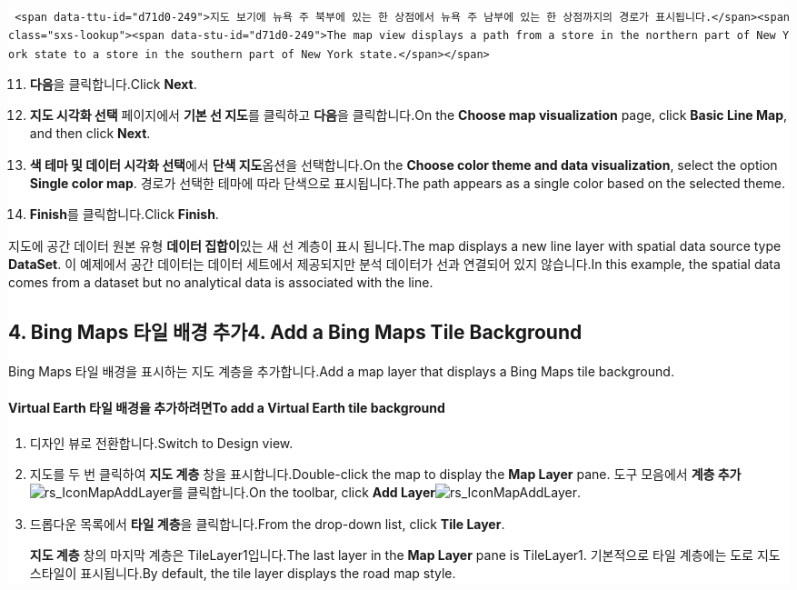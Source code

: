      <span data-ttu-id="d71d0-249">지도 보기에 뉴욕 주 북부에 있는 한 상점에서 뉴욕 주 남부에 있는 한 상점까지의 경로가 표시됩니다.</span><span class="sxs-lookup"><span data-stu-id="d71d0-249">The map view displays a path from a store in the northern part of New York state to a store in the southern part of New York state.</span></span>  
  
11. <span data-ttu-id="d71d0-250">**다음**을 클릭합니다.</span><span class="sxs-lookup"><span data-stu-id="d71d0-250">Click **Next**.</span></span>  
  
12. <span data-ttu-id="d71d0-251">**지도 시각화 선택** 페이지에서 **기본 선 지도**를 클릭하고 **다음**을 클릭합니다.</span><span class="sxs-lookup"><span data-stu-id="d71d0-251">On the **Choose map visualization** page, click **Basic Line Map**, and then click **Next**.</span></span>  
  
13. <span data-ttu-id="d71d0-252">**색 테마 및 데이터 시각화 선택**에서 **단색 지도**옵션을 선택합니다.</span><span class="sxs-lookup"><span data-stu-id="d71d0-252">On the **Choose color theme and data visualization**, select the option **Single color map**.</span></span> <span data-ttu-id="d71d0-253">경로가 선택한 테마에 따라 단색으로 표시됩니다.</span><span class="sxs-lookup"><span data-stu-id="d71d0-253">The path appears as a single color based on the selected theme.</span></span>  
  
14. <span data-ttu-id="d71d0-254">**Finish**를 클릭합니다.</span><span class="sxs-lookup"><span data-stu-id="d71d0-254">Click **Finish**.</span></span>  
  
 <span data-ttu-id="d71d0-255">지도에 공간 데이터 원본 유형 **데이터 집합이**있는 새 선 계층이 표시 됩니다.</span><span class="sxs-lookup"><span data-stu-id="d71d0-255">The map displays a new line layer with spatial data source type **DataSet**.</span></span> <span data-ttu-id="d71d0-256">이 예제에서 공간 데이터는 데이터 세트에서 제공되지만 분석 데이터가 선과 연결되어 있지 않습니다.</span><span class="sxs-lookup"><span data-stu-id="d71d0-256">In this example, the spatial data comes from a dataset but no analytical data is associated with the line.</span></span>  
  
##  <a name="4-add-a-bing-maps-tile-background"></a><a name="TileLayer"></a><span data-ttu-id="d71d0-257">4. Bing Maps 타일 배경 추가</span><span class="sxs-lookup"><span data-stu-id="d71d0-257">4. Add a Bing Maps Tile Background</span></span>  
 <span data-ttu-id="d71d0-258">Bing Maps 타일 배경을 표시하는 지도 계층을 추가합니다.</span><span class="sxs-lookup"><span data-stu-id="d71d0-258">Add a map layer that displays a Bing Maps tile background.</span></span>  
  
#### <a name="to-add-a-virtual-earth-tile-background"></a><span data-ttu-id="d71d0-259">Virtual Earth 타일 배경을 추가하려면</span><span class="sxs-lookup"><span data-stu-id="d71d0-259">To add a Virtual Earth tile background</span></span>  
  
1.  <span data-ttu-id="d71d0-260">디자인 뷰로 전환합니다.</span><span class="sxs-lookup"><span data-stu-id="d71d0-260">Switch to Design view.</span></span>  
  
2.  <span data-ttu-id="d71d0-261">지도를 두 번 클릭하여 **지도 계층** 창을 표시합니다.</span><span class="sxs-lookup"><span data-stu-id="d71d0-261">Double-click the map to display the **Map Layer** pane.</span></span> <span data-ttu-id="d71d0-262">도구 모음에서 **계층 추가**![rs_IconMapAddLayer](../../2014/tutorials/media/rs-iconmapaddlayer.gif "rs_IconMapAddLayer")를 클릭합니다.</span><span class="sxs-lookup"><span data-stu-id="d71d0-262">On the toolbar, click **Add Layer**![rs_IconMapAddLayer](../../2014/tutorials/media/rs-iconmapaddlayer.gif "rs_IconMapAddLayer").</span></span>  
  
3.  <span data-ttu-id="d71d0-263">드롭다운 목록에서 **타일 계층**을 클릭합니다.</span><span class="sxs-lookup"><span data-stu-id="d71d0-263">From the drop-down list, click **Tile Layer**.</span></span>  
  
     <span data-ttu-id="d71d0-264">**지도 계층** 창의 마지막 계층은 TileLayer1입니다.</span><span class="sxs-lookup"><span data-stu-id="d71d0-264">The last layer in the **Map Layer** pane is TileLayer1.</span></span> <span data-ttu-id="d71d0-265">기본적으로 타일 계층에는 도로 지도 스타일이 표시됩니다.</span><span class="sxs-lookup"><span data-stu-id="d71d0-265">By default, the tile layer displays the road map style.</span></span>  
  